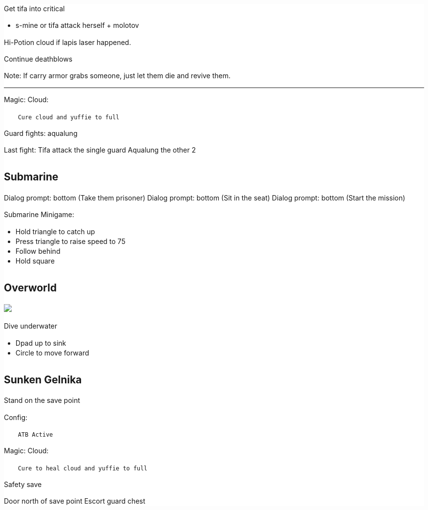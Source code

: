 Get tifa into critical
- s-mine or tifa attack herself + molotov

Hi-Potion cloud if lapis laser happened. 

Continue deathblows

Note: If carry armor grabs someone, just let them die and revive them. 

--------------------------------------------------
Magic:
Cloud:

		Cure cloud and yuffie to full

Guard fights: aqualung

Last fight:
Tifa attack the single guard
Aqualung the other 2

## Submarine
Dialog prompt: bottom (Take them prisoner)
Dialog prompt: bottom (Sit in the seat)
Dialog prompt: bottom (Start the mission)

Submarine Minigame:
- Hold triangle to catch up
- Press triangle to raise speed to 75
- Follow behind
- Hold square

## Overworld

<img src="img/063da07f64434be98c621b0b2629d0e1.png">

Dive underwater
- Dpad up to sink
- Circle to move forward

## Sunken Gelnika

Stand on the save point

Config:

		ATB Active

Magic:
Cloud:

		Cure to heal cloud and yuffie to full

Safety save

Door north of save point
Escort guard chest
